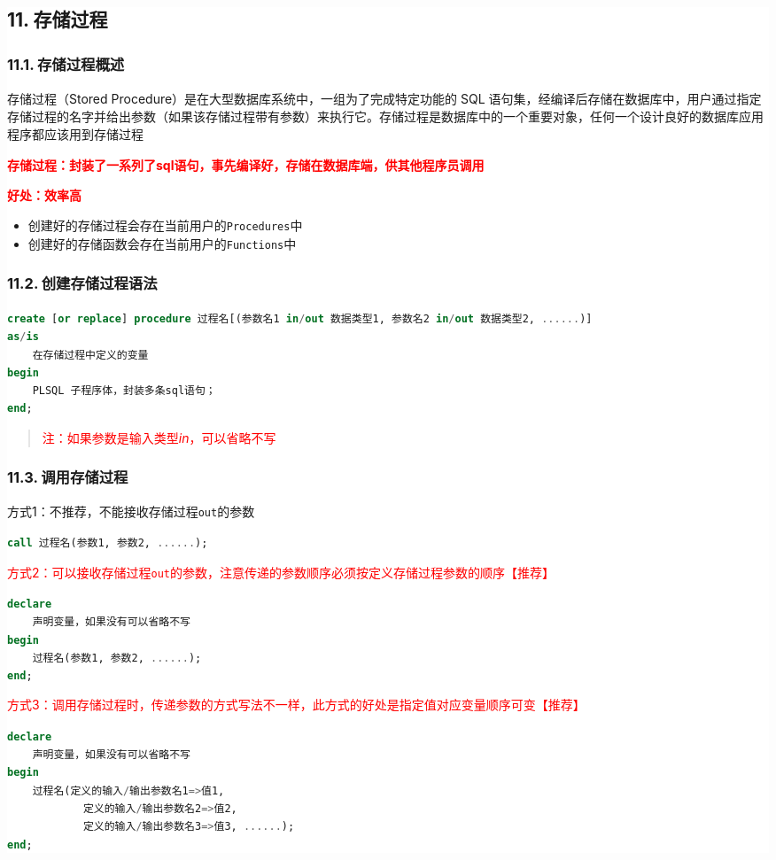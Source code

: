 
## 11. 存储过程

### 11.1. 存储过程概述

存储过程（Stored Procedure）是在大型数据库系统中，一组为了完成特定功能的 SQL 语句集，经编译后存储在数据库中，用户通过指定存储过程的名字并给出参数（如果该存储过程带有参数）来执行它。存储过程是数据库中的一个重要对象，任何一个设计良好的数据库应用程序都应该用到存储过程

<font color=red>**存储过程：封装了一系列了sql语句，事先编译好，存储在数据库端，供其他程序员调用**</font>

<font color=red>**好处：效率高**</font>

- 创建好的存储过程会存在当前用户的`Procedures`中
- 创建好的存储函数会存在当前用户的`Functions`中

### 11.2. 创建存储过程语法

```sql
create [or replace] procedure 过程名[(参数名1 in/out 数据类型1, 参数名2 in/out 数据类型2, ......)]
as/is
	在存储过程中定义的变量
begin
	PLSQL 子程序体，封装多条sql语句；
end;
```

> <font color=red>注：如果参数是输入类型*in*，可以省略不写</font>

### 11.3. 调用存储过程

方式1：不推荐，不能接收存储过程`out`的参数

```sql
call 过程名(参数1, 参数2, ......);
```

<font color=red>方式2：可以接收存储过程`out`的参数，注意传递的参数顺序必须按定义存储过程参数的顺序【推荐】</font>

```sql
declare
	声明变量，如果没有可以省略不写
begin
	过程名(参数1, 参数2, ......);
end;
```

<font color=red>方式3：调用存储过程时，传递参数的方式写法不一样，此方式的好处是指定值对应变量顺序可变【推荐】</font>

```sql
declare
	声明变量，如果没有可以省略不写
begin
	过程名(定义的输入/输出参数名1=>值1,
			定义的输入/输出参数名2=>值2,
			定义的输入/输出参数名3=>值3, ......);
end;
```
